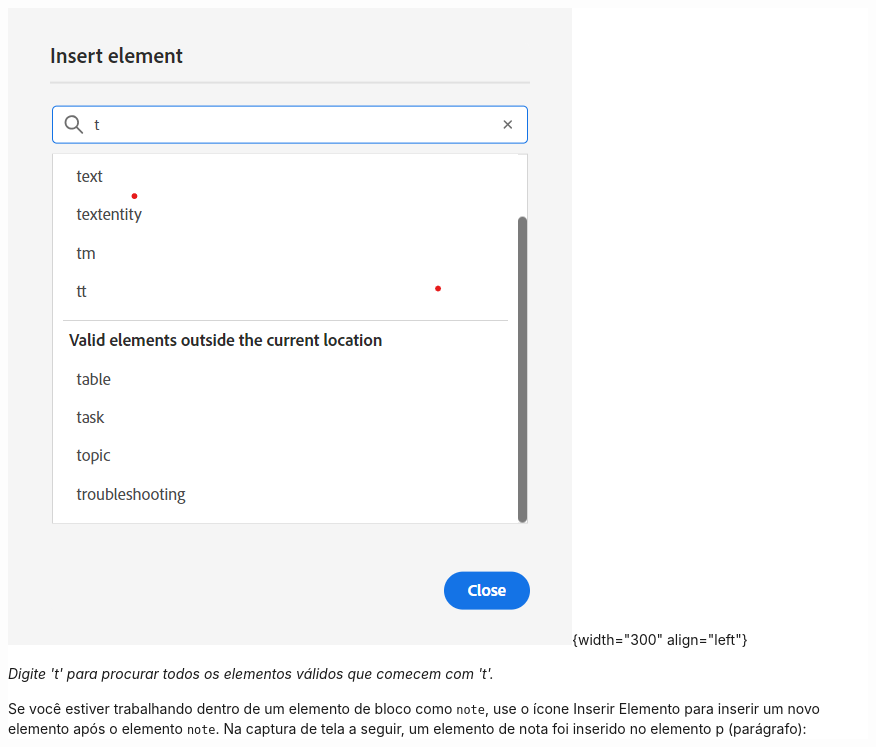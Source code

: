 
![inserir elemento](images/insert-element.png){width="300" align="left"}

*Digite &#39;t&#39; para procurar todos os elementos válidos que comecem com &#39;t&#39;.*

Se você estiver trabalhando dentro de um elemento de bloco como `note`, use o ícone Inserir Elemento para inserir um novo elemento após o elemento `note`. Na captura de tela a seguir, um elemento de nota foi inserido no elemento p \(parágrafo\):
